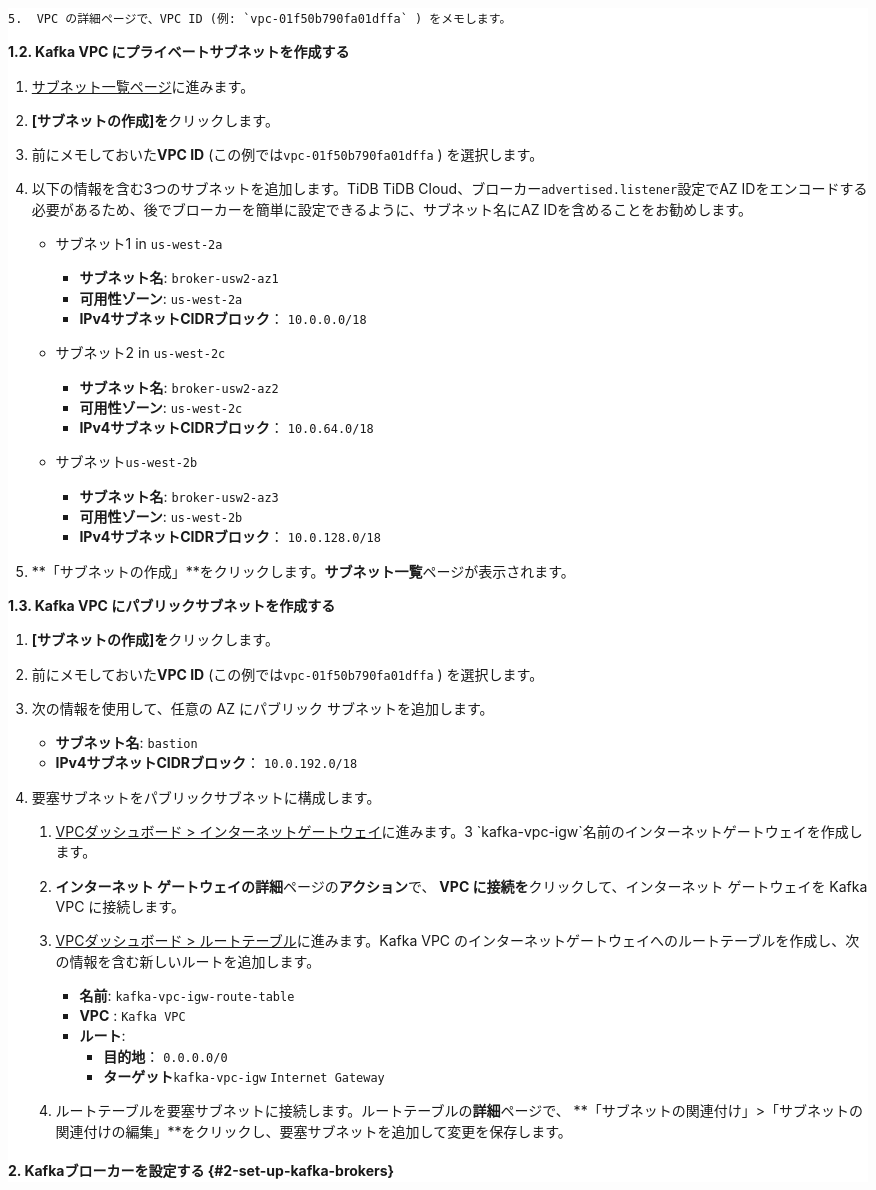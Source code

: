     5.  VPC の詳細ページで、VPC ID (例: `vpc-01f50b790fa01dffa` ) をメモします。

**1.2. Kafka VPC にプライベートサブネットを作成する**

1.  [サブネット一覧ページ](https://console.aws.amazon.com/vpcconsole/home?#subnets:)に進みます。

2.  **[サブネットの作成]を**クリックします。

3.  前にメモしておいた**VPC ID** (この例では`vpc-01f50b790fa01dffa` ) を選択します。

4.  以下の情報を含む3つのサブネットを追加します。TiDB TiDB Cloud、ブローカー`advertised.listener`設定でAZ IDをエンコードする必要があるため、後でブローカーを簡単に設定できるように、サブネット名にAZ IDを含めることをお勧めします。

    -   サブネット1 in `us-west-2a`
        -   **サブネット名**: `broker-usw2-az1`
        -   **可用性ゾーン**: `us-west-2a`
        -   **IPv4サブネットCIDRブロック**： `10.0.0.0/18`

    -   サブネット2 in `us-west-2c`
        -   **サブネット名**: `broker-usw2-az2`
        -   **可用性ゾーン**: `us-west-2c`
        -   **IPv4サブネットCIDRブロック**： `10.0.64.0/18`

    -   サブネット`us-west-2b`
        -   **サブネット名**: `broker-usw2-az3`
        -   **可用性ゾーン**: `us-west-2b`
        -   **IPv4サブネットCIDRブロック**： `10.0.128.0/18`

5.  **「サブネットの作成」**をクリックします。**サブネット一覧**ページが表示されます。

**1.3. Kafka VPC にパブリックサブネットを作成する**

1.  **[サブネットの作成]を**クリックします。

2.  前にメモしておいた**VPC ID** (この例では`vpc-01f50b790fa01dffa` ) を選択します。

3.  次の情報を使用して、任意の AZ にパブリック サブネットを追加します。

    -   **サブネット名**: `bastion`
    -   **IPv4サブネットCIDRブロック**： `10.0.192.0/18`

4.  要塞サブネットをパブリックサブネットに構成します。

    1.  [VPCダッシュボード &gt; インターネットゲートウェイ](https://console.aws.amazon.com/vpcconsole/home#igws:)に進みます。3 `kafka-vpc-igw`名前のインターネットゲートウェイを作成します。

    2.  **インターネット ゲートウェイの詳細**ページの**アクション**で、 **VPC に接続を**クリックして、インターネット ゲートウェイを Kafka VPC に接続します。

    3.  [VPCダッシュボード &gt; ルートテーブル](https://console.aws.amazon.com/vpcconsole/home#CreateRouteTable:)に進みます。Kafka VPC のインターネットゲートウェイへのルートテーブルを作成し、次の情報を含む新しいルートを追加します。

        -   **名前**: `kafka-vpc-igw-route-table`
        -   **VPC** : `Kafka VPC`
        -   **ルート**:
            -   **目的地**： `0.0.0.0/0`
            -   **ターゲット**`kafka-vpc-igw` `Internet Gateway`

    4.  ルートテーブルを要塞サブネットに接続します。ルートテーブルの**詳細**ページで、 **「サブネットの関連付け」&gt;「サブネットの関連付けの編集」**をクリックし、要塞サブネットを追加して変更を保存します。

#### 2. Kafkaブローカーを設定する {#2-set-up-kafka-brokers}
